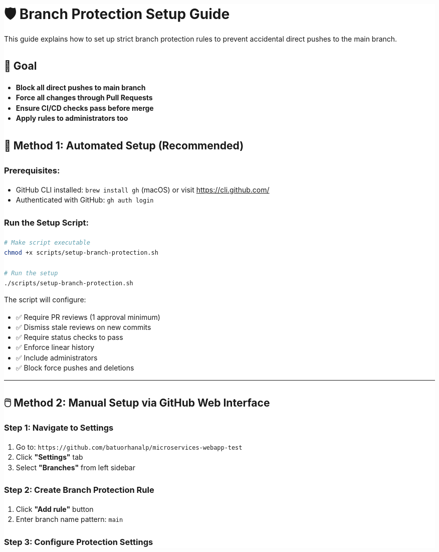 # 🛡️ Branch Protection Setup Guide

This guide explains how to set up strict branch protection rules to prevent accidental direct pushes to the main branch.

## 🎯 **Goal**
- **Block all direct pushes to main branch**
- **Force all changes through Pull Requests**
- **Ensure CI/CD checks pass before merge**
- **Apply rules to administrators too**

## 🚀 **Method 1: Automated Setup (Recommended)**

### Prerequisites:
- GitHub CLI installed: `brew install gh` (macOS) or visit https://cli.github.com/
- Authenticated with GitHub: `gh auth login`

### Run the Setup Script:
```bash
# Make script executable
chmod +x scripts/setup-branch-protection.sh

# Run the setup
./scripts/setup-branch-protection.sh
```

The script will configure:
- ✅ Require PR reviews (1 approval minimum)
- ✅ Dismiss stale reviews on new commits  
- ✅ Require status checks to pass
- ✅ Enforce linear history
- ✅ Include administrators
- ✅ Block force pushes and deletions

---

## 🖱️ **Method 2: Manual Setup via GitHub Web Interface**

### Step 1: Navigate to Settings
1. Go to: `https://github.com/batuorhanalp/microservices-webapp-test`
2. Click **"Settings"** tab
3. Select **"Branches"** from left sidebar

### Step 2: Create Branch Protection Rule
1. Click **"Add rule"** button
2. Enter branch name pattern: `main`

### Step 3: Configure Protection Settings
